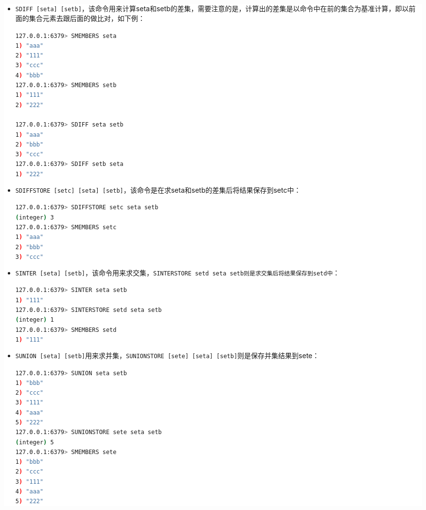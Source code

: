 - `SDIFF [seta] [setb]`，该命令用来计算seta和setb的差集，需要注意的是，计算出的差集是以命令中在前的集合为基准计算，即以前面的集合元素去跟后面的做比对，如下例：

  ```bash
  127.0.0.1:6379> SMEMBERS seta
  1) "aaa"
  2) "111"
  3) "ccc"
  4) "bbb"
  127.0.0.1:6379> SMEMBERS setb
  1) "111"
  2) "222"
  
  127.0.0.1:6379> SDIFF seta setb
  1) "aaa"
  2) "bbb"
  3) "ccc"
  127.0.0.1:6379> SDIFF setb seta
  1) "222"
  
  ```

- `SDIFFSTORE [setc] [seta] [setb]`，该命令是在求seta和setb的差集后将结果保存到setc中：

  ```bash
  127.0.0.1:6379> SDIFFSTORE setc seta setb
  (integer) 3
  127.0.0.1:6379> SMEMBERS setc
  1) "aaa"
  2) "bbb"
  3) "ccc"
  
  ```

- `SINTER [seta] [setb]`，该命令用来求交集，`SINTERSTORE setd seta setb则是求交集后将结果保存到setd中`：

  ```bash
  127.0.0.1:6379> SINTER seta setb
  1) "111"
  127.0.0.1:6379> SINTERSTORE setd seta setb
  (integer) 1
  127.0.0.1:6379> SMEMBERS setd
  1) "111"
  
  ```

- `SUNION [seta] [setb]`用来求并集，`SUNIONSTORE [sete] [seta] [setb]`则是保存并集结果到sete：

  ```bash
  127.0.0.1:6379> SUNION seta setb
  1) "bbb"
  2) "ccc"
  3) "111"
  4) "aaa"
  5) "222"
  127.0.0.1:6379> SUNIONSTORE sete seta setb
  (integer) 5
  127.0.0.1:6379> SMEMBERS sete
  1) "bbb"
  2) "ccc"
  3) "111"
  4) "aaa"
  5) "222"
  
  ```
